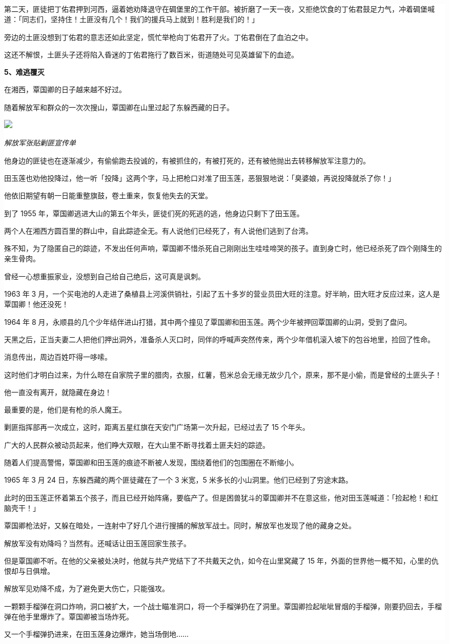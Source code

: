 第二天，匪徒把丁佑君押到河西，逼着她劝降退守在碉堡里的工作干部。被折磨了一天一夜，又拒绝饮食的丁佑君鼓足力气，冲着碉堡喊道：「同志们，坚持住！土匪没有几个！我们的援兵马上就到！胜利是我们的！」

旁边的土匪没想到丁佑君的意志还如此坚定，慌忙举枪向丁佑君开了火。丁佑君倒在了血泊之中。

这还不解恨，土匪头子还将陷入昏迷的丁佑君拖行了数百米，街道随处可见英雄留下的血迹。

**5、难逃覆灭**

在湘西，覃国卿的日子越来越不好过。

随着解放军和群众的一次次搜山，覃国卿在山里过起了东躲西藏的日子。

![](https://pica.zhimg.com/v2-462cd43b4f569bcaf36d5b8b32456a3d_r.jpg?source=1940ef5c)

_解放军张贴剿匪宣传单_

他身边的匪徒也在逐渐减少，有偷偷跑去投诚的，有被抓住的，有被打死的，还有被他抛出去转移解放军注意力的。

田玉莲也劝他投降过，他一听「投降」这两个字，马上把枪口对准了田玉莲，恶狠狠地说：「臭婆娘，再说投降就杀了你！」

他依旧期望有朝一日能重整旗鼓，卷土重来，恢复他失去的天堂。

到了 1955 年，覃国卿逃进大山的第五个年头，匪徒们死的死逃的逃，他身边只剩下了田玉莲。

两个人在湘西方圆百里的群山中，自此踪迹全无。有人说他们已经死了，有人说他们逃到了台湾。

殊不知，为了隐匿自己的踪迹，不发出任何声响，覃国卿不惜杀死自己刚刚出生哇哇啼哭的孩子。直到身亡时，他已经杀死了四个刚降生的亲生骨肉。

曾经一心想重振家业，没想到自己给自己绝后，这可真是讽刺。

1963 年 3 月，一个买电池的人走进了桑植县上河溪供销社，引起了五十多岁的营业员田大旺的注意。好半晌，田大旺才反应过来，这人是覃国卿！他还没死！

1964 年 8 月，永顺县的几个少年结伴进山打猎，其中两个撞见了覃国卿和田玉莲。两个少年被押回覃国卿的山洞，受到了盘问。

天黑之后，正当夫妻二人把他们押出洞外，准备杀人灭口时，同伴的呼喊声突然传来，两个少年借机滚入坡下的包谷地里，捡回了性命。

消息传出，周边百姓吓得一哆嗦。

这时他们才明白过来，为什么晾在自家院子里的腊肉，衣服，红薯，苞米总会无缘无故少几个，原来，那不是小偷，而是曾经的土匪头子！

他一直没有离开，就隐藏在身边！

最重要的是，他们是有枪的杀人魔王。

剿匪指挥部再一次成立，这时，距离五星红旗在天安门广场第一次升起，已经过去了 15 个年头。

广大的人民群众被动员起来，他们睁大双眼，在大山里不断寻找着土匪夫妇的踪迹。

随着人们提高警惕，覃国卿和田玉莲的痕迹不断被人发现，围绕着他们的包围圈在不断缩小。

1965 年 3 月 24 日，东躲西藏的两个匪徒藏在了一个 3 米宽，5 米多长的小山洞里。他们已经到了穷途末路。

此时的田玉莲正怀着第五个孩子，而且已经开始阵痛，要临产了。但是困兽犹斗的覃国卿并不在意这些，他对田玉莲喊道：「捡起枪！和红脑壳干！」

覃国卿枪法好，又躲在暗处，一连射中了好几个进行搜捕的解放军战士。同时，解放军也发现了他的藏身之处。

解放军没有劝降吗？当然有。还喊话让田玉莲回家生孩子。

但是覃国卿不听。在他的父亲被处决时，他就与共产党结下了不共戴天之仇，如今在山里窝藏了 15 年，外面的世界他一概不知，心里的仇恨却与日俱增。

解放军见劝降不成，为了避免更大伤亡，只能强攻。

一颗颗手榴弹在洞口炸响，洞口被扩大，一个战士瞄准洞口，将一个手榴弹扔在了洞里。覃国卿捡起呲呲冒烟的手榴弹，刚要扔回去，手榴弹在他手里爆炸了。覃国卿被当场炸死。

又一个手榴弹扔进来，在田玉莲身边爆炸，她当场倒地……
